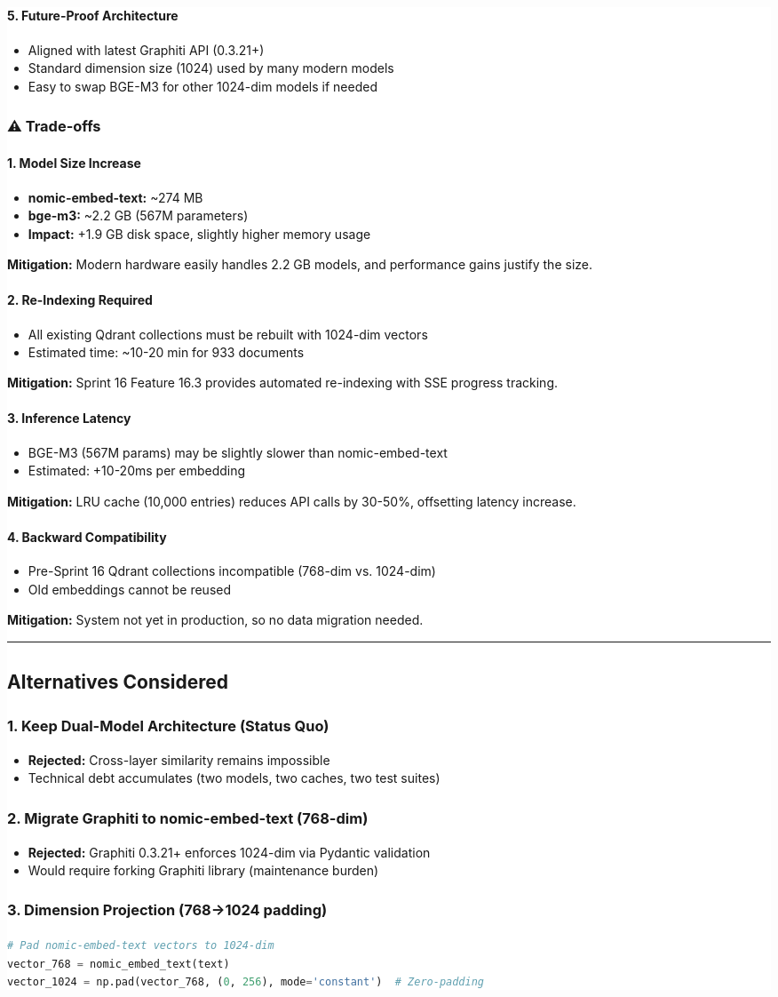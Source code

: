 #### 5. **Future-Proof Architecture**
- Aligned with latest Graphiti API (0.3.21+)
- Standard dimension size (1024) used by many modern models
- Easy to swap BGE-M3 for other 1024-dim models if needed

### ⚠️ Trade-offs

#### 1. **Model Size Increase**
- **nomic-embed-text:** ~274 MB
- **bge-m3:** ~2.2 GB (567M parameters)
- **Impact:** +1.9 GB disk space, slightly higher memory usage

**Mitigation:** Modern hardware easily handles 2.2 GB models, and performance gains justify the size.

#### 2. **Re-Indexing Required**
- All existing Qdrant collections must be rebuilt with 1024-dim vectors
- Estimated time: ~10-20 min for 933 documents

**Mitigation:** Sprint 16 Feature 16.3 provides automated re-indexing with SSE progress tracking.

#### 3. **Inference Latency**
- BGE-M3 (567M params) may be slightly slower than nomic-embed-text
- Estimated: +10-20ms per embedding

**Mitigation:** LRU cache (10,000 entries) reduces API calls by 30-50%, offsetting latency increase.

#### 4. **Backward Compatibility**
- Pre-Sprint 16 Qdrant collections incompatible (768-dim vs. 1024-dim)
- Old embeddings cannot be reused

**Mitigation:** System not yet in production, so no data migration needed.

---

## Alternatives Considered

### 1. **Keep Dual-Model Architecture (Status Quo)**
- **Rejected:** Cross-layer similarity remains impossible
- Technical debt accumulates (two models, two caches, two test suites)

### 2. **Migrate Graphiti to nomic-embed-text (768-dim)**
- **Rejected:** Graphiti 0.3.21+ enforces 1024-dim via Pydantic validation
- Would require forking Graphiti library (maintenance burden)

### 3. **Dimension Projection (768→1024 padding)**
```python
# Pad nomic-embed-text vectors to 1024-dim
vector_768 = nomic_embed_text(text)
vector_1024 = np.pad(vector_768, (0, 256), mode='constant')  # Zero-padding
```
